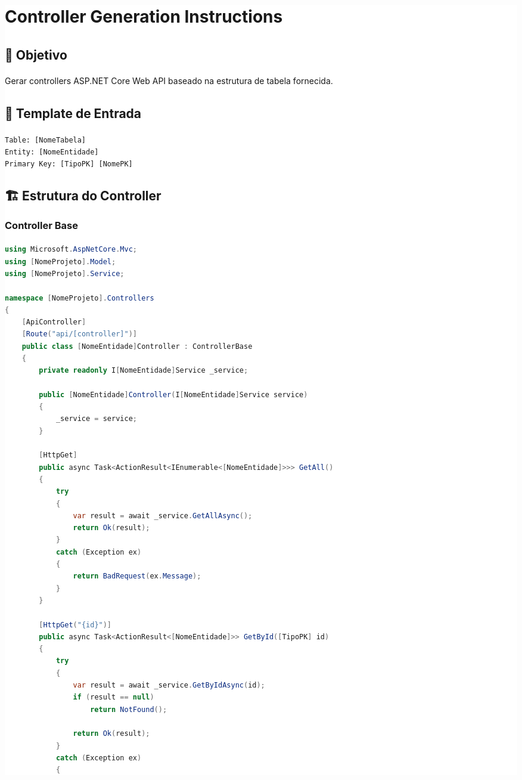# Controller Generation Instructions

## 🎯 Objetivo
Gerar controllers ASP.NET Core Web API baseado na estrutura de tabela fornecida.

## 📝 Template de Entrada
```
Table: [NomeTabela]
Entity: [NomeEntidade]
Primary Key: [TipoPK] [NomePK]
```

## 🏗️ Estrutura do Controller

### Controller Base
```csharp
using Microsoft.AspNetCore.Mvc;
using [NomeProjeto].Model;
using [NomeProjeto].Service;

namespace [NomeProjeto].Controllers
{
    [ApiController]
    [Route("api/[controller]")]
    public class [NomeEntidade]Controller : ControllerBase
    {
        private readonly I[NomeEntidade]Service _service;

        public [NomeEntidade]Controller(I[NomeEntidade]Service service)
        {
            _service = service;
        }

        [HttpGet]
        public async Task<ActionResult<IEnumerable<[NomeEntidade]>>> GetAll()
        {
            try
            {
                var result = await _service.GetAllAsync();
                return Ok(result);
            }
            catch (Exception ex)
            {
                return BadRequest(ex.Message);
            }
        }

        [HttpGet("{id}")]
        public async Task<ActionResult<[NomeEntidade]>> GetById([TipoPK] id)
        {
            try
            {
                var result = await _service.GetByIdAsync(id);
                if (result == null)
                    return NotFound();

                return Ok(result);
            }
            catch (Exception ex)
            {
```
